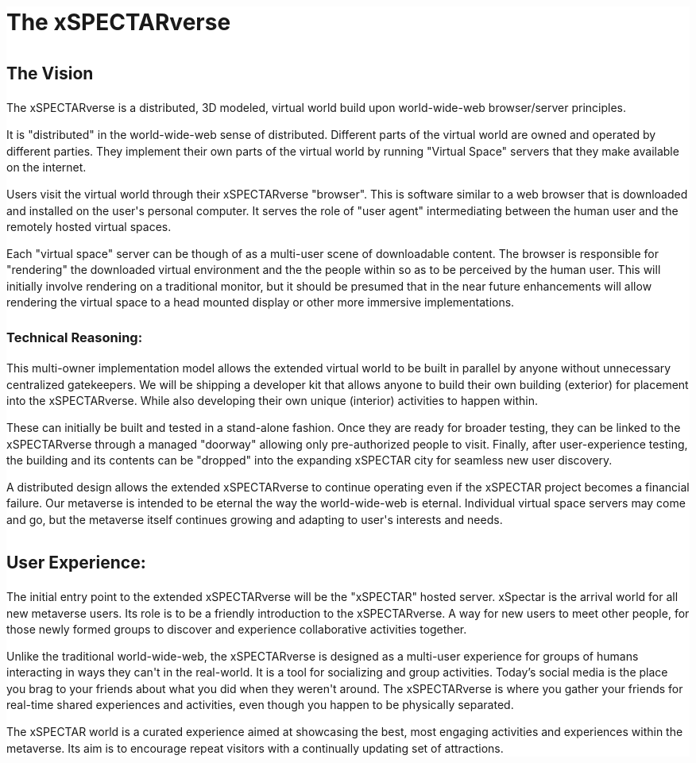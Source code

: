 # The xSPECTARverse

## The Vision
The xSPECTARverse is a distributed, 3D modeled, virtual world build upon world-wide-web browser/server principles.

It is "distributed" in the world-wide-web sense of distributed. Different parts of the virtual world are owned and operated by different parties. They implement their own parts of the virtual world by running "Virtual Space" servers that they make available on the internet.

Users visit the virtual world through their xSPECTARverse "browser". This is software similar to a web browser that is downloaded and installed on the user's personal computer. It serves the role of "user agent" intermediating between the human user and the remotely hosted virtual spaces.

Each "virtual space" server can be though of as a multi-user scene of downloadable content. The browser is responsible for "rendering" the downloaded virtual environment and the the people within so as to be perceived by the human user. This will initially involve rendering on a traditional monitor, but it should be presumed that in the near future enhancements will allow rendering the virtual space to a head mounted display or other more immersive implementations.

### Technical Reasoning:
This multi-owner implementation model allows the extended virtual world to be built in parallel by anyone without unnecessary centralized gatekeepers. We will be shipping a developer kit that allows anyone to build their own building (exterior) for placement into the xSPECTARverse. While also developing their own unique (interior) activities to happen within.

These can initially be built and tested in a stand-alone fashion. Once they are ready for broader testing, they can be linked to the xSPECTARverse through a managed "doorway" allowing only pre-authorized people to visit. Finally, after user-experience testing, the building and its contents can be "dropped" into the expanding xSPECTAR city for seamless new user discovery.

A distributed design allows the extended xSPECTARverse to continue operating even if the xSPECTAR project becomes a financial failure. Our metaverse is intended to be eternal the way the world-wide-web is eternal. Individual virtual space servers may come and go, but the metaverse itself continues growing and adapting to user's interests and needs.

## User Experience:
The initial entry point to the extended xSPECTARverse will be the "xSPECTAR" hosted server. xSpectar is the arrival world for all new metaverse users. Its role is to be a friendly introduction to the xSPECTARverse. A way for new users to meet other people, for those newly formed groups to discover and experience collaborative activities together.

Unlike the traditional world-wide-web, the xSPECTARverse is designed as a multi-user experience for groups of humans interacting in ways they can't in the real-world. It is a tool for socializing and group activities. Today’s social media is the place you brag to your friends about what you did when they weren't around. The xSPECTARverse is where you gather your friends for real-time shared experiences and activities, even though you happen to be physically separated.

The xSPECTAR world is a curated experience aimed at showcasing the best, most engaging activities and experiences within the metaverse. Its aim is to encourage repeat visitors with a continually updating set of attractions.
